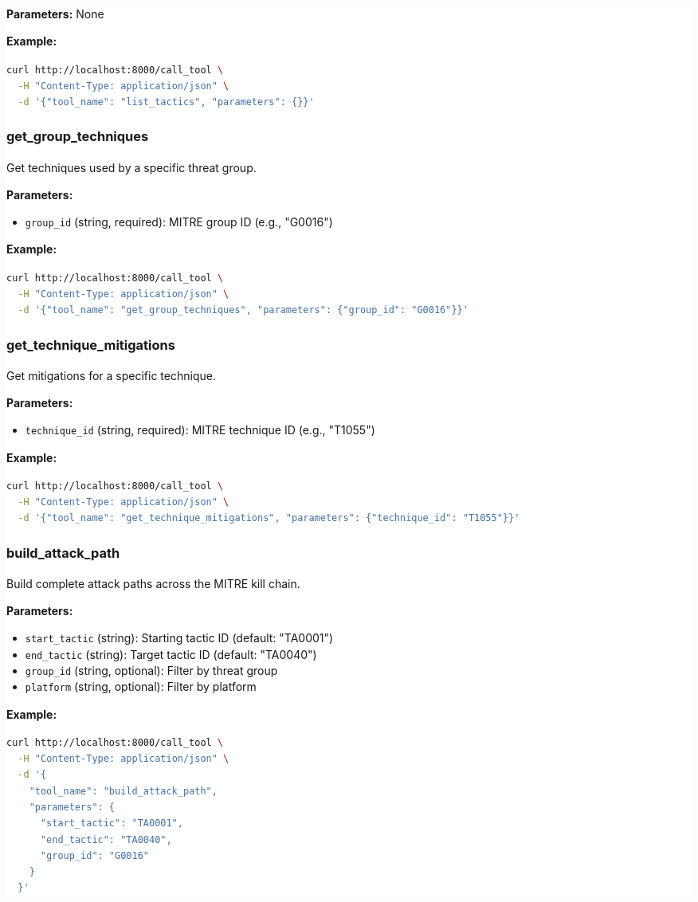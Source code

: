 **Parameters:** None

**Example:**
```bash
curl http://localhost:8000/call_tool \
  -H "Content-Type: application/json" \
  -d '{"tool_name": "list_tactics", "parameters": {}}'
```

### get_group_techniques
Get techniques used by a specific threat group.

**Parameters:**
- `group_id` (string, required): MITRE group ID (e.g., "G0016")

**Example:**
```bash
curl http://localhost:8000/call_tool \
  -H "Content-Type: application/json" \
  -d '{"tool_name": "get_group_techniques", "parameters": {"group_id": "G0016"}}'
```

### get_technique_mitigations
Get mitigations for a specific technique.

**Parameters:**
- `technique_id` (string, required): MITRE technique ID (e.g., "T1055")

**Example:**
```bash
curl http://localhost:8000/call_tool \
  -H "Content-Type: application/json" \
  -d '{"tool_name": "get_technique_mitigations", "parameters": {"technique_id": "T1055"}}'
```

### build_attack_path
Build complete attack paths across the MITRE kill chain.

**Parameters:**
- `start_tactic` (string): Starting tactic ID (default: "TA0001")
- `end_tactic` (string): Target tactic ID (default: "TA0040") 
- `group_id` (string, optional): Filter by threat group
- `platform` (string, optional): Filter by platform

**Example:**
```bash
curl http://localhost:8000/call_tool \
  -H "Content-Type: application/json" \
  -d '{
    "tool_name": "build_attack_path",
    "parameters": {
      "start_tactic": "TA0001",
      "end_tactic": "TA0040",
      "group_id": "G0016"
    }
  }'
```
